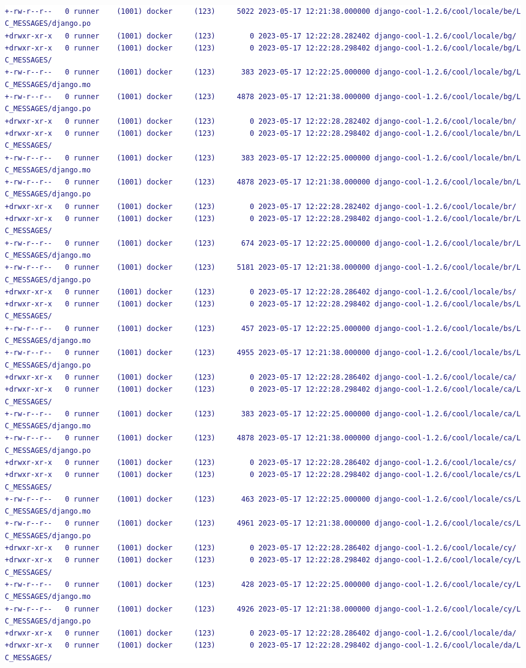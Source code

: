 ```diff
+-rw-r--r--   0 runner    (1001) docker     (123)     5022 2023-05-17 12:21:38.000000 django-cool-1.2.6/cool/locale/be/LC_MESSAGES/django.po
+drwxr-xr-x   0 runner    (1001) docker     (123)        0 2023-05-17 12:22:28.282402 django-cool-1.2.6/cool/locale/bg/
+drwxr-xr-x   0 runner    (1001) docker     (123)        0 2023-05-17 12:22:28.298402 django-cool-1.2.6/cool/locale/bg/LC_MESSAGES/
+-rw-r--r--   0 runner    (1001) docker     (123)      383 2023-05-17 12:22:25.000000 django-cool-1.2.6/cool/locale/bg/LC_MESSAGES/django.mo
+-rw-r--r--   0 runner    (1001) docker     (123)     4878 2023-05-17 12:21:38.000000 django-cool-1.2.6/cool/locale/bg/LC_MESSAGES/django.po
+drwxr-xr-x   0 runner    (1001) docker     (123)        0 2023-05-17 12:22:28.282402 django-cool-1.2.6/cool/locale/bn/
+drwxr-xr-x   0 runner    (1001) docker     (123)        0 2023-05-17 12:22:28.298402 django-cool-1.2.6/cool/locale/bn/LC_MESSAGES/
+-rw-r--r--   0 runner    (1001) docker     (123)      383 2023-05-17 12:22:25.000000 django-cool-1.2.6/cool/locale/bn/LC_MESSAGES/django.mo
+-rw-r--r--   0 runner    (1001) docker     (123)     4878 2023-05-17 12:21:38.000000 django-cool-1.2.6/cool/locale/bn/LC_MESSAGES/django.po
+drwxr-xr-x   0 runner    (1001) docker     (123)        0 2023-05-17 12:22:28.282402 django-cool-1.2.6/cool/locale/br/
+drwxr-xr-x   0 runner    (1001) docker     (123)        0 2023-05-17 12:22:28.298402 django-cool-1.2.6/cool/locale/br/LC_MESSAGES/
+-rw-r--r--   0 runner    (1001) docker     (123)      674 2023-05-17 12:22:25.000000 django-cool-1.2.6/cool/locale/br/LC_MESSAGES/django.mo
+-rw-r--r--   0 runner    (1001) docker     (123)     5181 2023-05-17 12:21:38.000000 django-cool-1.2.6/cool/locale/br/LC_MESSAGES/django.po
+drwxr-xr-x   0 runner    (1001) docker     (123)        0 2023-05-17 12:22:28.286402 django-cool-1.2.6/cool/locale/bs/
+drwxr-xr-x   0 runner    (1001) docker     (123)        0 2023-05-17 12:22:28.298402 django-cool-1.2.6/cool/locale/bs/LC_MESSAGES/
+-rw-r--r--   0 runner    (1001) docker     (123)      457 2023-05-17 12:22:25.000000 django-cool-1.2.6/cool/locale/bs/LC_MESSAGES/django.mo
+-rw-r--r--   0 runner    (1001) docker     (123)     4955 2023-05-17 12:21:38.000000 django-cool-1.2.6/cool/locale/bs/LC_MESSAGES/django.po
+drwxr-xr-x   0 runner    (1001) docker     (123)        0 2023-05-17 12:22:28.286402 django-cool-1.2.6/cool/locale/ca/
+drwxr-xr-x   0 runner    (1001) docker     (123)        0 2023-05-17 12:22:28.298402 django-cool-1.2.6/cool/locale/ca/LC_MESSAGES/
+-rw-r--r--   0 runner    (1001) docker     (123)      383 2023-05-17 12:22:25.000000 django-cool-1.2.6/cool/locale/ca/LC_MESSAGES/django.mo
+-rw-r--r--   0 runner    (1001) docker     (123)     4878 2023-05-17 12:21:38.000000 django-cool-1.2.6/cool/locale/ca/LC_MESSAGES/django.po
+drwxr-xr-x   0 runner    (1001) docker     (123)        0 2023-05-17 12:22:28.286402 django-cool-1.2.6/cool/locale/cs/
+drwxr-xr-x   0 runner    (1001) docker     (123)        0 2023-05-17 12:22:28.298402 django-cool-1.2.6/cool/locale/cs/LC_MESSAGES/
+-rw-r--r--   0 runner    (1001) docker     (123)      463 2023-05-17 12:22:25.000000 django-cool-1.2.6/cool/locale/cs/LC_MESSAGES/django.mo
+-rw-r--r--   0 runner    (1001) docker     (123)     4961 2023-05-17 12:21:38.000000 django-cool-1.2.6/cool/locale/cs/LC_MESSAGES/django.po
+drwxr-xr-x   0 runner    (1001) docker     (123)        0 2023-05-17 12:22:28.286402 django-cool-1.2.6/cool/locale/cy/
+drwxr-xr-x   0 runner    (1001) docker     (123)        0 2023-05-17 12:22:28.298402 django-cool-1.2.6/cool/locale/cy/LC_MESSAGES/
+-rw-r--r--   0 runner    (1001) docker     (123)      428 2023-05-17 12:22:25.000000 django-cool-1.2.6/cool/locale/cy/LC_MESSAGES/django.mo
+-rw-r--r--   0 runner    (1001) docker     (123)     4926 2023-05-17 12:21:38.000000 django-cool-1.2.6/cool/locale/cy/LC_MESSAGES/django.po
+drwxr-xr-x   0 runner    (1001) docker     (123)        0 2023-05-17 12:22:28.286402 django-cool-1.2.6/cool/locale/da/
+drwxr-xr-x   0 runner    (1001) docker     (123)        0 2023-05-17 12:22:28.298402 django-cool-1.2.6/cool/locale/da/LC_MESSAGES/
```